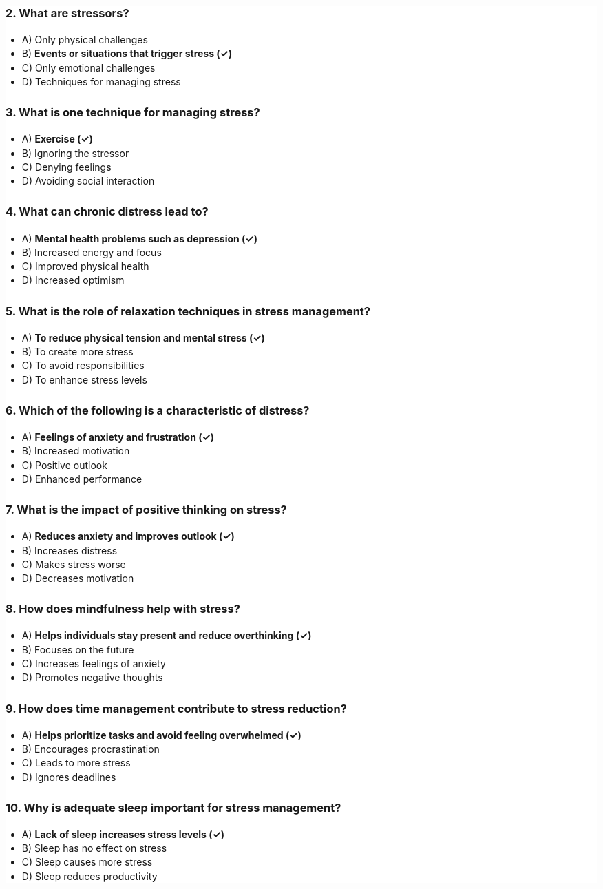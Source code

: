 ### 2. What are stressors?  
- A) Only physical challenges  
- B) **Events or situations that trigger stress (✓)**  
- C) Only emotional challenges  
- D) Techniques for managing stress  

### 3. What is one technique for managing stress?  
- A) **Exercise (✓)**  
- B) Ignoring the stressor  
- C) Denying feelings  
- D) Avoiding social interaction  

### 4. What can chronic distress lead to?  
- A) **Mental health problems such as depression (✓)**  
- B) Increased energy and focus  
- C) Improved physical health  
- D) Increased optimism  

### 5. What is the role of relaxation techniques in stress management?  
- A) **To reduce physical tension and mental stress (✓)**  
- B) To create more stress  
- C) To avoid responsibilities  
- D) To enhance stress levels  

### 6. Which of the following is a characteristic of distress?  
- A) **Feelings of anxiety and frustration (✓)**  
- B) Increased motivation  
- C) Positive outlook  
- D) Enhanced performance  

### 7. What is the impact of positive thinking on stress?  
- A) **Reduces anxiety and improves outlook (✓)**  
- B) Increases distress  
- C) Makes stress worse  
- D) Decreases motivation  

### 8. How does mindfulness help with stress?  
- A) **Helps individuals stay present and reduce overthinking (✓)**  
- B) Focuses on the future  
- C) Increases feelings of anxiety  
- D) Promotes negative thoughts  

### 9. How does time management contribute to stress reduction?  
- A) **Helps prioritize tasks and avoid feeling overwhelmed (✓)**  
- B) Encourages procrastination  
- C) Leads to more stress  
- D) Ignores deadlines  

### 10. Why is adequate sleep important for stress management?  
- A) **Lack of sleep increases stress levels (✓)**  
- B) Sleep has no effect on stress  
- C) Sleep causes more stress  
- D) Sleep reduces productivity  
